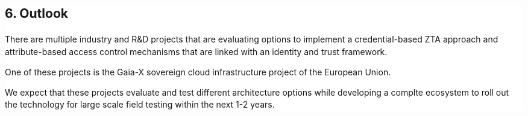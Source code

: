 ## 6. Outlook

There are multiple industry and R&D projects that are evaluating options to implement a credential-based ZTA approach and attribute-based access control mechanisms that are linked with an identity and trust framework. 

One of these projects is the Gaia-X sovereign cloud infrastructure project of the European Union.

We expect that these projects evaluate and test different architecture options while developing a complte ecosystem to roll out the technology for large scale field testing within the next 1-2 years. 

